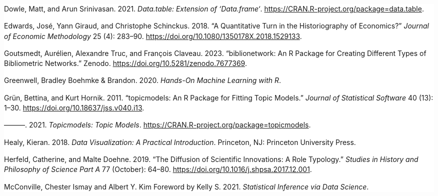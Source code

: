 <div id="ref-R-datatable" class="csl-entry">

Dowle, Matt, and Arun Srinivasan. 2021. *Data.table: Extension of ‘Data.frame‘*. <https://CRAN.R-project.org/package=data.table>.

</div>

<div id="ref-edwards2018" class="csl-entry">

Edwards, José, Yann Giraud, and Christophe Schinckus. 2018. “A Quantitative Turn in the Historiography of Economics?” *Journal of Economic Methodology* 25 (4): 283–90. <https://doi.org/10.1080/1350178X.2018.1529133>.

</div>

<div id="ref-goutsmedt_2023_7677369" class="csl-entry">

Goutsmedt, Aurélien, Alexandre Truc, and François Claveau. 2023. “<span class="nocase">biblionetwork: An R Package for Creating Different Types of Bibliometric Networks</span>.” Zenodo. <https://doi.org/10.5281/zenodo.7677369>.

</div>

<div id="ref-greenwell2020" class="csl-entry">

Greenwell, Bradley Boehmke & Brandon. 2020. *Hands-On Machine Learning with R*.

</div>

<div id="ref-topicmodels2011" class="csl-entry">

Grün, Bettina, and Kurt Hornik. 2011. “<span class="nocase">topicmodels</span>: An R Package for Fitting Topic Models.” *Journal of Statistical Software* 40 (13): 1–30. <https://doi.org/10.18637/jss.v040.i13>.

</div>

<div id="ref-R-topicmodels" class="csl-entry">

———. 2021. *Topicmodels: Topic Models*. <https://CRAN.R-project.org/package=topicmodels>.

</div>

<div id="ref-healy2018" class="csl-entry">

Healy, Kieran. 2018. *Data Visualization: A Practical Introduction*. Princeton, NJ: Princeton University Press.

</div>

<div id="ref-herfeld2019" class="csl-entry">

Herfeld, Catherine, and Malte Doehne. 2019. “The Diffusion of Scientific Innovations: A Role Typology.” *Studies in History and Philosophy of Science Part A* 77 (October): 64–80. <https://doi.org/10.1016/j.shpsa.2017.12.001>.

</div>

<div id="ref-mcconville2021" class="csl-entry">

McConville, Chester Ismay and Albert Y. Kim Foreword by Kelly S. 2021. *Statistical Inference via Data Science*.
